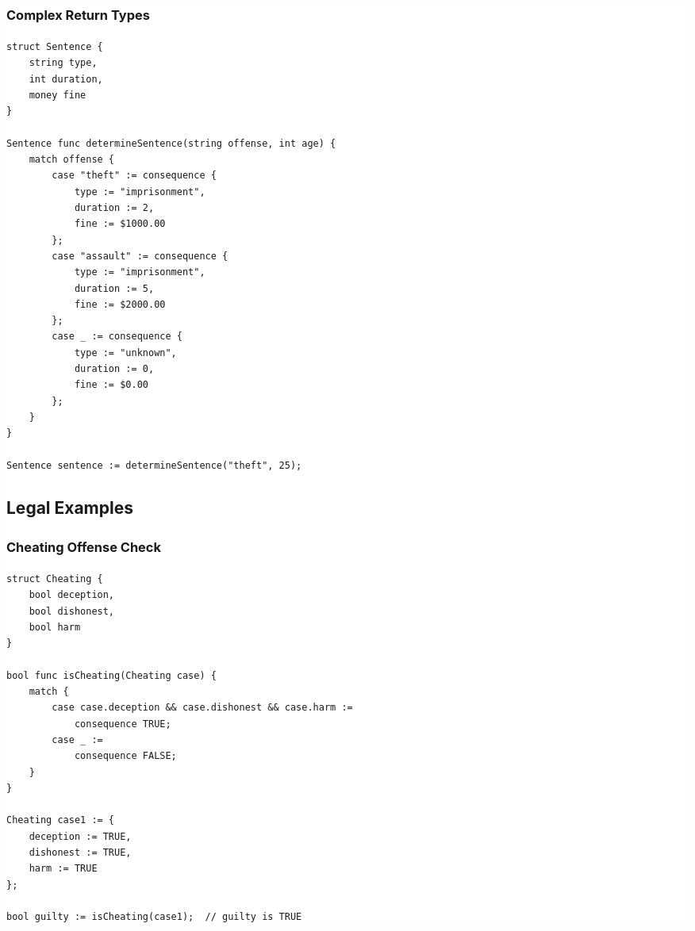 ### Complex Return Types

```yh
struct Sentence {
    string type,
    int duration,
    money fine
}

Sentence func determineSentence(string offense, int age) {
    match offense {
        case "theft" := consequence {
            type := "imprisonment",
            duration := 2,
            fine := $1000.00
        };
        case "assault" := consequence {
            type := "imprisonment",
            duration := 5,
            fine := $2000.00
        };
        case _ := consequence {
            type := "unknown",
            duration := 0,
            fine := $0.00
        };
    }
}

Sentence sentence := determineSentence("theft", 25);
```

## Legal Examples

### Cheating Offense Check

```yh
struct Cheating {
    bool deception,
    bool dishonest,
    bool harm
}

bool func isCheating(Cheating case) {
    match {
        case case.deception && case.dishonest && case.harm := 
            consequence TRUE;
        case _ := 
            consequence FALSE;
    }
}

Cheating case1 := {
    deception := TRUE,
    dishonest := TRUE,
    harm := TRUE
};

bool guilty := isCheating(case1);  // guilty is TRUE
```

